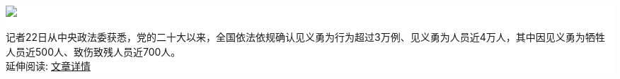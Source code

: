 <img src="https://p3.img.cctvpic.com/photoworkspace/2025/07/22/2025072214423198411.jpg" />   

记者22日从中央政法委获悉，党的二十大以来，全国依法依规确认见义勇为行为超过3万例、见义勇为人员近4万人，其中因见义勇为牺牲人员近500人、致伤致残人员近700人。   
延伸阅读: [文章详情](https://news.cctv.com/2025/07/22/ARTIbyaTr5M5TvWKYgqDIEIz250722.shtml)   

<qrcode title="近年来全国确认见义勇为人员近4万人" image="https://p3.img.cctvpic.com/photoworkspace/2025/07/22/2025072214423198411.jpg" />   

